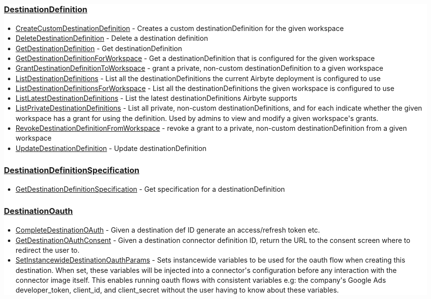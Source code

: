 ### [DestinationDefinition](docs/sdks/destinationdefinition/README.md)

* [CreateCustomDestinationDefinition](docs/sdks/destinationdefinition/README.md#createcustomdestinationdefinition) - Creates a custom destinationDefinition for the given workspace
* [DeleteDestinationDefinition](docs/sdks/destinationdefinition/README.md#deletedestinationdefinition) - Delete a destination definition
* [GetDestinationDefinition](docs/sdks/destinationdefinition/README.md#getdestinationdefinition) - Get destinationDefinition
* [GetDestinationDefinitionForWorkspace](docs/sdks/destinationdefinition/README.md#getdestinationdefinitionforworkspace) - Get a destinationDefinition that is configured for the given workspace
* [GrantDestinationDefinitionToWorkspace](docs/sdks/destinationdefinition/README.md#grantdestinationdefinitiontoworkspace) - grant a private, non-custom destinationDefinition to a given workspace
* [ListDestinationDefinitions](docs/sdks/destinationdefinition/README.md#listdestinationdefinitions) - List all the destinationDefinitions the current Airbyte deployment is configured to use
* [ListDestinationDefinitionsForWorkspace](docs/sdks/destinationdefinition/README.md#listdestinationdefinitionsforworkspace) - List all the destinationDefinitions the given workspace is configured to use
* [ListLatestDestinationDefinitions](docs/sdks/destinationdefinition/README.md#listlatestdestinationdefinitions) - List the latest destinationDefinitions Airbyte supports
* [ListPrivateDestinationDefinitions](docs/sdks/destinationdefinition/README.md#listprivatedestinationdefinitions) - List all private, non-custom destinationDefinitions, and for each indicate whether the given workspace has a grant for using the definition. Used by admins to view and modify a given workspace's grants.
* [RevokeDestinationDefinitionFromWorkspace](docs/sdks/destinationdefinition/README.md#revokedestinationdefinitionfromworkspace) - revoke a grant to a private, non-custom destinationDefinition from a given workspace
* [UpdateDestinationDefinition](docs/sdks/destinationdefinition/README.md#updatedestinationdefinition) - Update destinationDefinition

### [DestinationDefinitionSpecification](docs/sdks/destinationdefinitionspecification/README.md)

* [GetDestinationDefinitionSpecification](docs/sdks/destinationdefinitionspecification/README.md#getdestinationdefinitionspecification) - Get specification for a destinationDefinition

### [DestinationOauth](docs/sdks/destinationoauth/README.md)

* [CompleteDestinationOAuth](docs/sdks/destinationoauth/README.md#completedestinationoauth) - Given a destination def ID generate an access/refresh token etc.
* [GetDestinationOAuthConsent](docs/sdks/destinationoauth/README.md#getdestinationoauthconsent) - Given a destination connector definition ID, return the URL to the consent screen where to redirect the user to.
* [SetInstancewideDestinationOauthParams](docs/sdks/destinationoauth/README.md#setinstancewidedestinationoauthparams) - Sets instancewide variables to be used for the oauth flow when creating this destination. When set, these variables will be injected into a connector's configuration before any interaction with the connector image itself. This enables running oauth flows with consistent variables e.g: the company's Google Ads developer_token, client_id, and client_secret without the user having to know about these variables.

